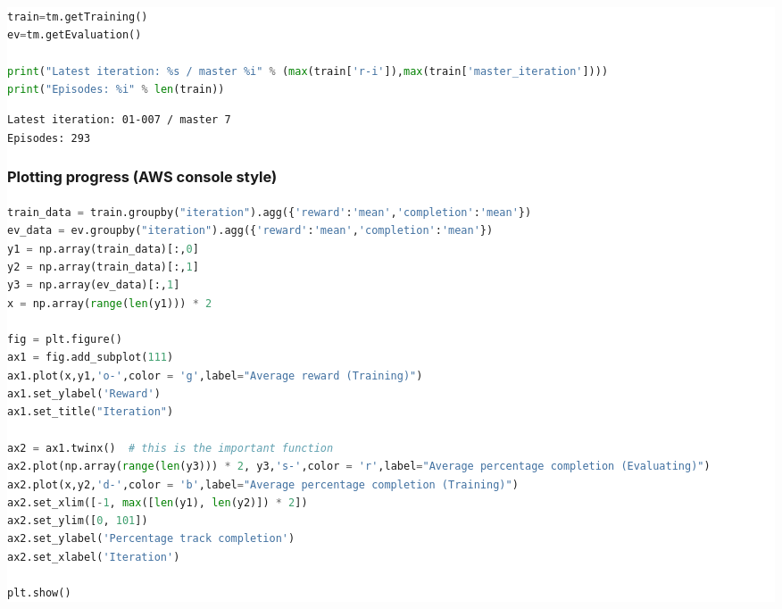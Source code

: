 


```python
train=tm.getTraining()
ev=tm.getEvaluation()

print("Latest iteration: %s / master %i" % (max(train['r-i']),max(train['master_iteration'])))
print("Episodes: %i" % len(train))
```

    Latest iteration: 01-007 / master 7
    Episodes: 293


### Plotting progress (AWS console style)


```python
train_data = train.groupby("iteration").agg({'reward':'mean','completion':'mean'})
ev_data = ev.groupby("iteration").agg({'reward':'mean','completion':'mean'})
y1 = np.array(train_data)[:,0]
y2 = np.array(train_data)[:,1]
y3 = np.array(ev_data)[:,1]
x = np.array(range(len(y1))) * 2

fig = plt.figure()
ax1 = fig.add_subplot(111)
ax1.plot(x,y1,'o-',color = 'g',label="Average reward (Training)")
ax1.set_ylabel('Reward')
ax1.set_title("Iteration")

ax2 = ax1.twinx()  # this is the important function
ax2.plot(np.array(range(len(y3))) * 2, y3,'s-',color = 'r',label="Average percentage completion (Evaluating)")
ax2.plot(x,y2,'d-',color = 'b',label="Average percentage completion (Training)")
ax2.set_xlim([-1, max([len(y1), len(y2)]) * 2])
ax2.set_ylim([0, 101])
ax2.set_ylabel('Percentage track completion')
ax2.set_xlabel('Iteration')

plt.show()
```


    